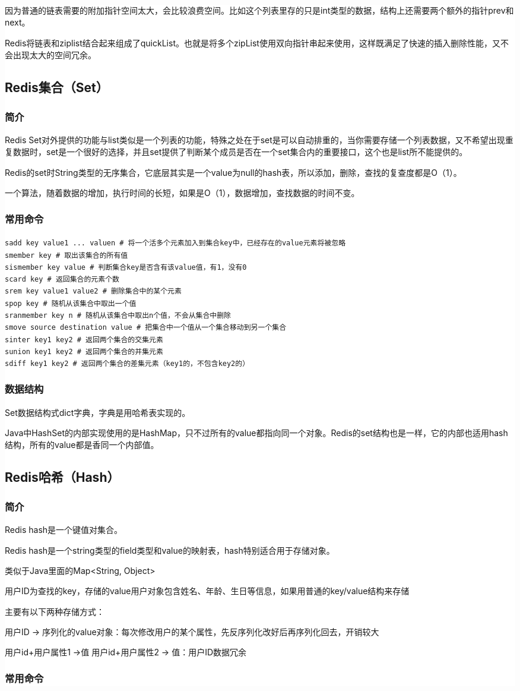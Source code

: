 因为普通的链表需要的附加指针空间太大，会比较浪费空间。比如这个列表里存的只是int类型的数据，结构上还需要两个额外的指针prev和next。

Redis将链表和ziplist结合起来组成了quickList。也就是将多个zipList使用双向指针串起来使用，这样既满足了快速的插入删除性能，又不会出现太大的空间冗余。

## Redis集合（Set）

### 简介

Redis Set对外提供的功能与list类似是一个列表的功能，特殊之处在于set是可以自动排重的，当你需要存储一个列表数据，又不希望出现重复数据时，set是一个很好的选择，并且set提供了判断某个成员是否在一个set集合内的重要接口，这个也是list所不能提供的。

Redis的set时String类型的无序集合，它底层其实是一个value为null的hash表，所以添加，删除，查找的复查度都是O（1）。

一个算法，随着数据的增加，执行时间的长短，如果是O（1），数据增加，查找数据的时间不变。

### 常用命令

```shell
sadd key value1 ... valuen # 将一个活多个元素加入到集合key中，已经存在的value元素将被忽略
smember key # 取出该集合的所有值
sismember key value # 判断集合key是否含有该value值，有1，没有0
scard key # 返回集合的元素个数
srem key value1 value2 # 删除集合中的某个元素
spop key # 随机从该集合中取出一个值
sranmember key n # 随机从该集合中取出n个值，不会从集合中删除
smove source destination value # 把集合中一个值从一个集合移动到另一个集合
sinter key1 key2 # 返回两个集合的交集元素
sunion key1 key2 # 返回两个集合的并集元素
sdiff key1 key2 # 返回两个集合的差集元素（key1的，不包含key2的）
```

### 数据结构

Set数据结构式dict字典，字典是用哈希表实现的。

Java中HashSet的内部实现使用的是HashMap，只不过所有的value都指向同一个对象。Redis的set结构也是一样，它的内部也适用hash结构，所有的value都是香同一个内部值。

## Redis哈希（Hash）

### 简介

Redis hash是一个键值对集合。

Redis hash是一个string类型的field类型和value的映射表，hash特别适合用于存储对象。

类似于Java里面的Map<String, Object>

用户ID为查找的key，存储的value用户对象包含姓名、年龄、生日等信息，如果用普通的key/value结构来存储

主要有以下两种存储方式：

用户ID -> 序列化的value对象：每次修改用户的某个属性，先反序列化改好后再序列化回去，开销较大

用户id+用户属性1 ->值  用户id+用户属性2 -> 值：用户ID数据冗余

### 常用命令
